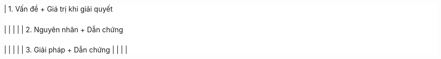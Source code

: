 | 1. Vấn đề + Giá trị khi giải quyết<br>    <br>                                                                                                                              |                                                                                                                                                                                                                                                                                                                                                                                                      |                                                                                                                                                                                                                                                                                                                                                                                                                                                                                                                                                     |                                                                                                                                                                                                                                                                                                                                                                                                                                                                                                                                                                        |
| 2. Nguyên nhân + Dẫn chứng<br>    <br>                                                                                                                                      |                                                                                                                                                                                                                                                                                                                                                                                                      |                                                                                                                                                                                                                                                                                                                                                                                                                                                                                                                                                     |                                                                                                                                                                                                                                                                                                                                                                                                                                                                                                                                                                        |
| 3. Giải pháp + Dẫn chứng                                                                                                                                                    |                                                                                                                                                                                                                                                                                                                                                                                                      |                                                                                                                                                                                                                                                                                                                                                                                                                                                                                                                                                     |                                                                                                                                                                                                                                                                                                                                                                                                                                                                                                                                                                        |